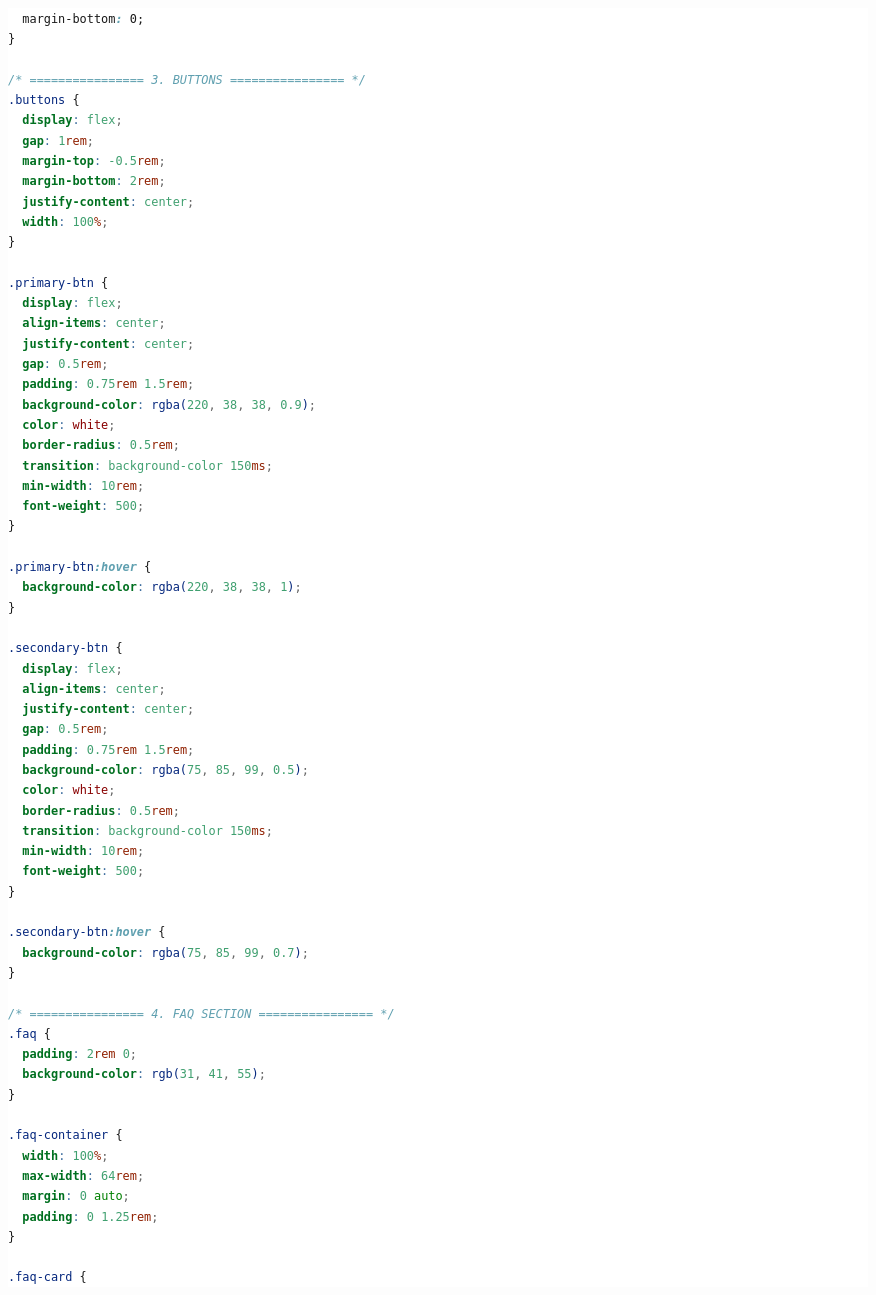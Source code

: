 ```css
  margin-bottom: 0;
}

/* ================ 3. BUTTONS ================ */
.buttons {
  display: flex;
  gap: 1rem;
  margin-top: -0.5rem;
  margin-bottom: 2rem;
  justify-content: center;
  width: 100%;
}

.primary-btn {
  display: flex;
  align-items: center;
  justify-content: center;
  gap: 0.5rem;
  padding: 0.75rem 1.5rem;
  background-color: rgba(220, 38, 38, 0.9);
  color: white;
  border-radius: 0.5rem;
  transition: background-color 150ms;
  min-width: 10rem;
  font-weight: 500;
}

.primary-btn:hover {
  background-color: rgba(220, 38, 38, 1);
}

.secondary-btn {
  display: flex;
  align-items: center;
  justify-content: center;
  gap: 0.5rem;
  padding: 0.75rem 1.5rem;
  background-color: rgba(75, 85, 99, 0.5);
  color: white;
  border-radius: 0.5rem;
  transition: background-color 150ms;
  min-width: 10rem;
  font-weight: 500;
}

.secondary-btn:hover {
  background-color: rgba(75, 85, 99, 0.7);
}

/* ================ 4. FAQ SECTION ================ */
.faq {
  padding: 2rem 0;
  background-color: rgb(31, 41, 55);
}

.faq-container {
  width: 100%;
  max-width: 64rem;
  margin: 0 auto;
  padding: 0 1.25rem;
}

.faq-card {
```
